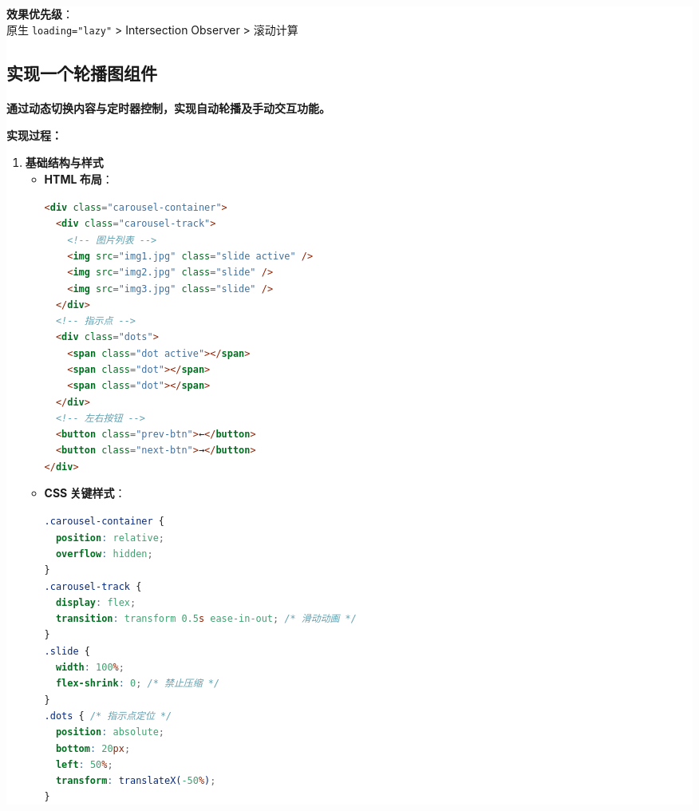 **效果优先级**：  
原生 `loading="lazy"` > Intersection Observer > 滚动计算

## 实现一个轮播图组件

**通过动态切换内容与定时器控制，实现自动轮播及手动交互功能。**  

**实现过程：**  
1. **基础结构与样式**  
   - **HTML 布局**：  
     ```html  
     <div class="carousel-container">  
       <div class="carousel-track">  
         <!-- 图片列表 -->  
         <img src="img1.jpg" class="slide active" />  
         <img src="img2.jpg" class="slide" />  
         <img src="img3.jpg" class="slide" />  
       </div>  
       <!-- 指示点 -->  
       <div class="dots">  
         <span class="dot active"></span>  
         <span class="dot"></span>  
         <span class="dot"></span>  
       </div>  
       <!-- 左右按钮 -->  
       <button class="prev-btn">←</button>  
       <button class="next-btn">→</button>  
     </div>  
     ```
   - **CSS 关键样式**：  
     ```css  
     .carousel-container {  
       position: relative;  
       overflow: hidden;  
     }  
     .carousel-track {  
       display: flex;  
       transition: transform 0.5s ease-in-out; /* 滑动动画 */  
     }  
     .slide {  
       width: 100%;  
       flex-shrink: 0; /* 禁止压缩 */  
     }  
     .dots { /* 指示点定位 */  
       position: absolute;  
       bottom: 20px;  
       left: 50%;  
       transform: translateX(-50%);  
     }  
     ```
